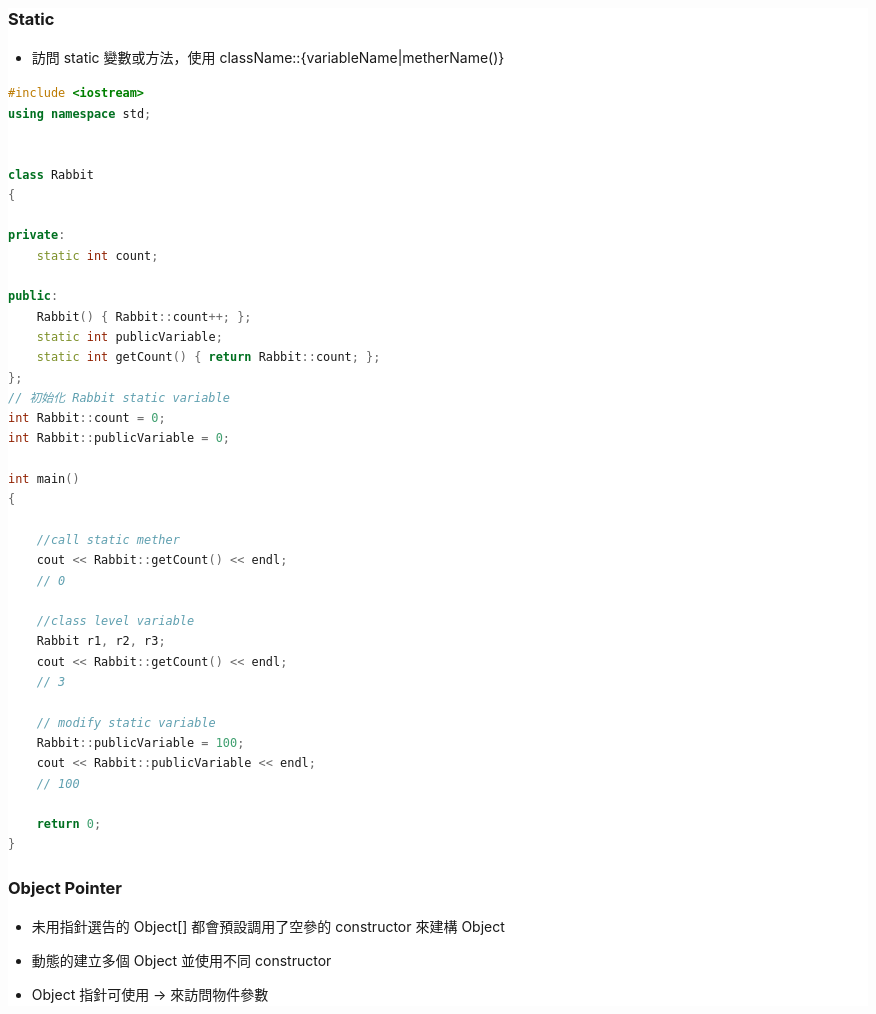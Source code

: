 ### Static

- 訪問 static 變數或方法，使用 className::{variableName|metherName()} 

```cpp
#include <iostream>
using namespace std;


class Rabbit
{

private:
    static int count;

public:
    Rabbit() { Rabbit::count++; };
    static int publicVariable;
    static int getCount() { return Rabbit::count; };
};
// 初始化 Rabbit static variable
int Rabbit::count = 0;
int Rabbit::publicVariable = 0;

int main()
{

    //call static mether
    cout << Rabbit::getCount() << endl;
    // 0

    //class level variable
    Rabbit r1, r2, r3;
    cout << Rabbit::getCount() << endl;
    // 3

    // modify static variable
    Rabbit::publicVariable = 100;
    cout << Rabbit::publicVariable << endl;
    // 100

    return 0;
}
```

### Object Pointer

- 未用指針選告的 Object[] 都會預設調用了空參的 constructor 來建構 Object

- 動態的建立多個 Object 並使用不同 constructor

- Object 指針可使用 -> 來訪問物件參數
  